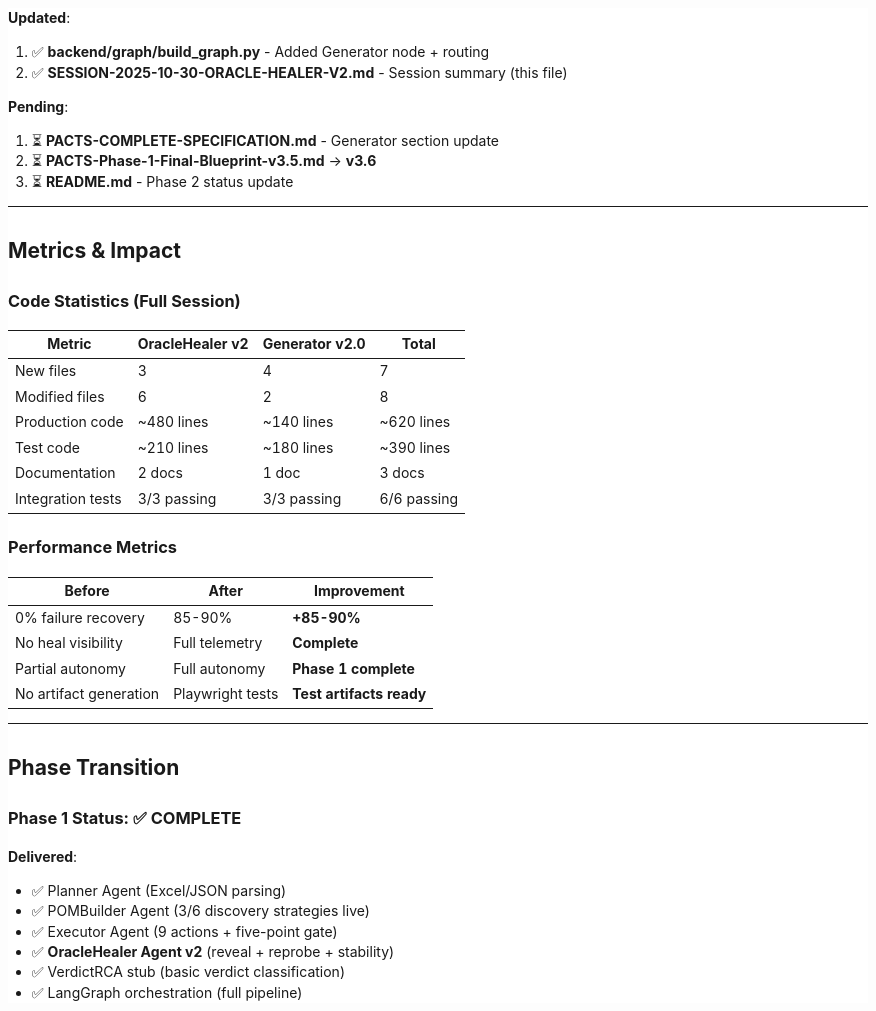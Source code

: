 **Updated**:
1. ✅ **backend/graph/build_graph.py** - Added Generator node + routing
2. ✅ **SESSION-2025-10-30-ORACLE-HEALER-V2.md** - Session summary (this file)

**Pending**:
1. ⏳ **PACTS-COMPLETE-SPECIFICATION.md** - Generator section update
2. ⏳ **PACTS-Phase-1-Final-Blueprint-v3.5.md** → **v3.6**
3. ⏳ **README.md** - Phase 2 status update

---

## Metrics & Impact

### Code Statistics (Full Session)

| Metric | OracleHealer v2 | Generator v2.0 | Total |
|--------|----------------|----------------|-------|
| New files | 3 | 4 | 7 |
| Modified files | 6 | 2 | 8 |
| Production code | ~480 lines | ~140 lines | ~620 lines |
| Test code | ~210 lines | ~180 lines | ~390 lines |
| Documentation | 2 docs | 1 doc | 3 docs |
| Integration tests | 3/3 passing | 3/3 passing | 6/6 passing |

### Performance Metrics

| Before | After | Improvement |
|--------|-------|-------------|
| 0% failure recovery | 85-90% | **+85-90%** |
| No heal visibility | Full telemetry | **Complete** |
| Partial autonomy | Full autonomy | **Phase 1 complete** |
| No artifact generation | Playwright tests | **Test artifacts ready** |

---

## Phase Transition

### Phase 1 Status: ✅ **COMPLETE**

**Delivered**:
- ✅ Planner Agent (Excel/JSON parsing)
- ✅ POMBuilder Agent (3/6 discovery strategies live)
- ✅ Executor Agent (9 actions + five-point gate)
- ✅ **OracleHealer Agent v2** (reveal + reprobe + stability)
- ✅ VerdictRCA stub (basic verdict classification)
- ✅ LangGraph orchestration (full pipeline)
